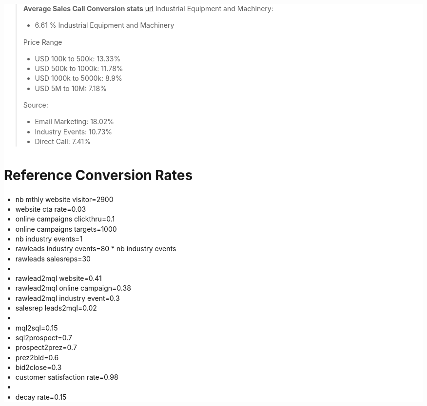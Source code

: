 > **Average Sales Call Conversion stats** [url](https://focus-digital.co/average-sales-call-conversion-rate-by-industry/)
> Industrial Equipment and Machinery:
> - 6.61 % Industrial Equipment and Machinery
>
> Price Range
> - USD 100k to 500k: 13.33%
> - USD 500k to 1000k: 11.78%
> - USD 1000k to 5000k: 8.9%
> - USD 5M to 10M: 7.18%
>
> Source:
> - Email Marketing: 18.02%
> - Industry Events: 10.73%
> - Direct Call: 7.41%

# Reference Conversion Rates

- nb mthly website visitor=2900
- website cta rate=0.03
- online campaigns clickthru=0.1
- online campaigns targets=1000
- nb industry events=1
- rawleads industry events=80 * nb industry events
- rawleads salesreps=30
- 
- rawlead2mql website=0.41
- rawlead2mql online campaign=0.38
- rawlead2mql industry event=0.3
- salesrep leads2mql=0.02
- 
- mql2sql=0.15
- sql2prospect=0.7
- prospect2prez=0.7
- prez2bid=0.6
- bid2close=0.3
- customer satisfaction rate=0.98
- 
- decay rate=0.15